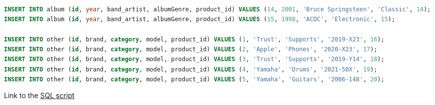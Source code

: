``` sql
INSERT INTO album (id, year, band_artist, albumGenre, product_id) VALUES (14, 2001, 'Bruce Springsteen', 'Classic', 14);
INSERT INTO album (id, year, band_artist, albumGenre, product_id) VALUES (15, 1998, 'ACDC', 'Electronic', 15);

INSERT INTO other (id, brand, category, model, product_id) VALUES (1, 'Trust', 'Supports', '2019-X23', 16);
INSERT INTO other (id, brand, category, model, product_id) VALUES (2, 'Apple', 'Phones', '2020-X23', 17);
INSERT INTO other (id, brand, category, model, product_id) VALUES (3, 'Trust', 'Supports', '2019-Y14', 18);
INSERT INTO other (id, brand, category, model, product_id) VALUES (4, 'Yamaha', 'Drums', '2021-58X', 19);
INSERT INTO other (id, brand, category, model, product_id) VALUES (5, 'Yamaha', 'Guitars', '2006-148', 20);
```

Link to the [SQL script](https://git.fe.up.pt/lbaw/lbaw2021/lbaw2126/-/blob/master/data.sql)